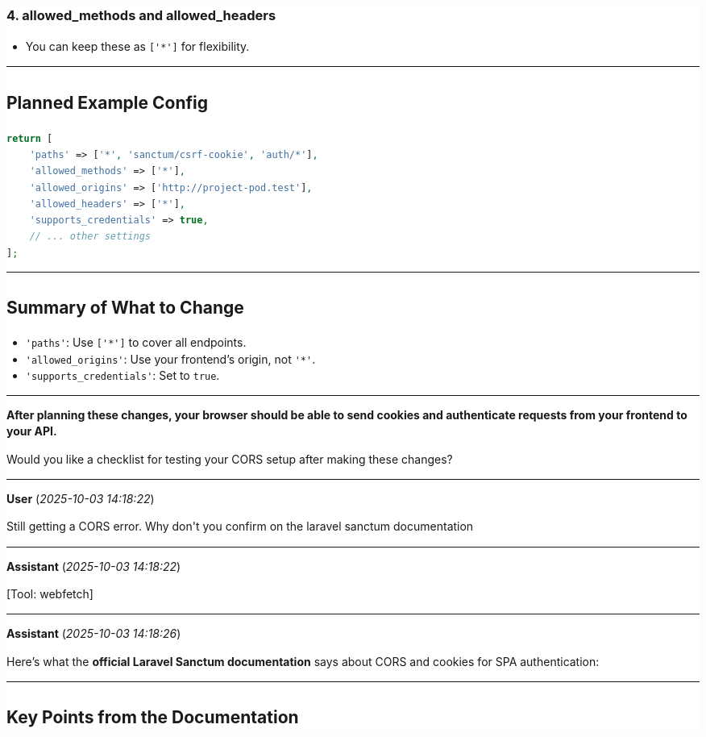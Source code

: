### 4. **allowed_methods and allowed_headers**
- You can keep these as `['*']` for flexibility.

---

## **Planned Example Config**

```php
return [
    'paths' => ['*', 'sanctum/csrf-cookie', 'auth/*'],
    'allowed_methods' => ['*'],
    'allowed_origins' => ['http://project-pod.test'],
    'allowed_headers' => ['*'],
    'supports_credentials' => true,
    // ... other settings
];
```

---

## **Summary of What to Change**

- `'paths'`: Use `['*']` to cover all endpoints.
- `'allowed_origins'`: Use your frontend’s origin, not `'*'`.
- `'supports_credentials'`: Set to `true`.

---

**After planning these changes, your browser should be able to send cookies and authenticate requests from your frontend to your API.**

Would you like a checklist for testing your CORS setup after making these changes?

---

**User** (*2025-10-03 14:18:22*)

Still getting a CORS error. Why don't you confirm on the laravel sanctum documentation

---

**Assistant** (*2025-10-03 14:18:22*)

[Tool: webfetch]

---

**Assistant** (*2025-10-03 14:18:26*)

Here’s what the **official Laravel Sanctum documentation** says about CORS and cookies for SPA authentication:

---

## **Key Points from the Documentation**
